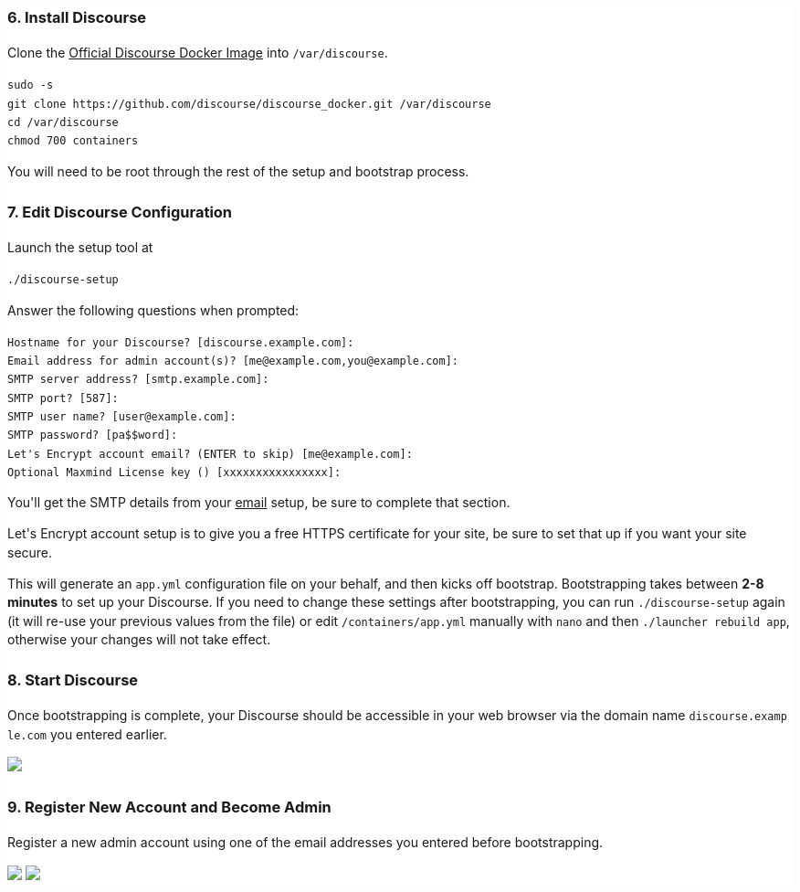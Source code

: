 ### 6. Install Discourse

Clone the [Official Discourse Docker Image][dd] into `/var/discourse`.

    sudo -s
    git clone https://github.com/discourse/discourse_docker.git /var/discourse
    cd /var/discourse
    chmod 700 containers

You will need to be root through the rest of the setup and bootstrap process.

### 7. Edit Discourse Configuration

Launch the setup tool at

    ./discourse-setup

Answer the following questions when prompted:

    Hostname for your Discourse? [discourse.example.com]: 
    Email address for admin account(s)? [me@example.com,you@example.com]: 
    SMTP server address? [smtp.example.com]: 
    SMTP port? [587]: 
    SMTP user name? [user@example.com]: 
    SMTP password? [pa$$word]: 
    Let's Encrypt account email? (ENTER to skip) [me@example.com]: 
    Optional Maxmind License key () [xxxxxxxxxxxxxxxx]:

You'll get the SMTP details from your [email](#2-setting-up-email) setup, be sure to complete that section.

Let's Encrypt account setup is to give you a free HTTPS certificate for your site, be sure to set that up if you want your site secure.

This will generate an `app.yml` configuration file on your behalf, and then kicks off bootstrap. Bootstrapping takes between **2-8 minutes** to set up your Discourse. If you need to change these settings after bootstrapping, you can run `./discourse-setup` again (it will re-use your previous values from the file) or edit `/containers/app.yml` manually with `nano` and then `./launcher rebuild app`, otherwise your changes will not take effect.

### 8. Start Discourse

 Once bootstrapping is complete, your Discourse should be accessible in your web browser via the domain name `discourse.example.com` you entered earlier.

<img src="https://www.discourse.org/images/install/17/discourse-congrats.png" width="650">

### 9. Register New Account and Become Admin

Register a new admin account using one of the email addresses you entered before bootstrapping.

<img src="https://www.discourse.org/images/install/17/discourse-register.png" width="650">

<img src="https://www.discourse.org/images/install/17/discourse-activate.png" width="650">


   [dd]: https://github.com/discourse/discourse_docker
  [ssh]: https://help.github.com/articles/generating-ssh-keys
 [meta]: https://meta.discourse.org
   [do]: https://www.digitalocean.com/?refcode=5fa48ac82415
  [put]: http://www.chiark.greenend.org.uk/~sgtatham/putty/download.html
  [mailconfig]: https://github.com/discourse/discourse/blob/main/docs/INSTALL-email.md